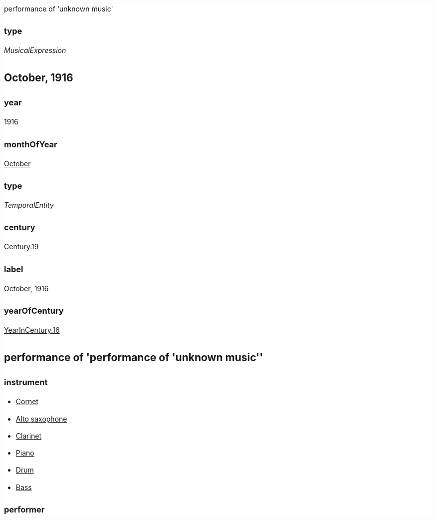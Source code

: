 
performance of 'unknown music'

### type


*MusicalExpression*

## October, 1916

### year


1916

### monthOfYear


[October](#October)

### type


*TemporalEntity*

### century


[Century.19](#Century.19)

### label


October, 1916

### yearOfCentury


[YearInCentury.16](#YearInCentury.16)

## performance of 'performance of 'unknown music''

### instrument

 - [Cornet](#Cornet)

 - [Alto saxophone](#Alto-saxophone)

 - [Clarinet](#Clarinet)

 - [Piano](#Piano)

 - [Drum](#Drum)

 - [Bass](#Bass)

### performer
